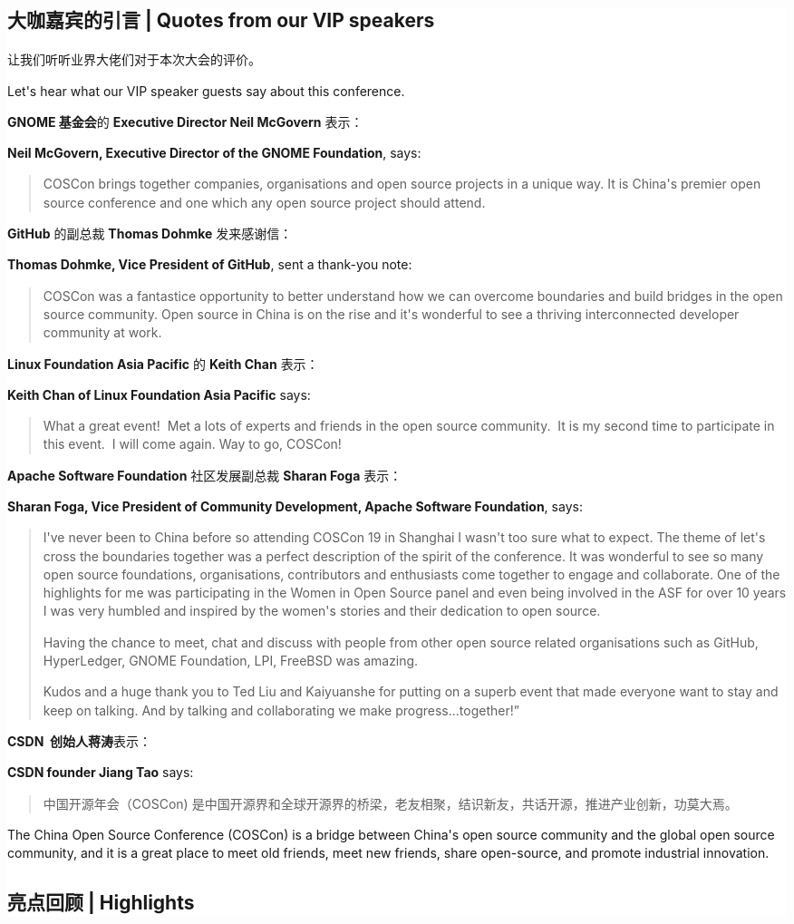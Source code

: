 ## 大咖嘉宾的引言 | Quotes from our VIP speakers

让我们听听业界大佬们对于本次大会的评价。

Let's hear what our VIP speaker guests say about this conference.

**GNOME 基金会**的 **Executive Director Neil McGovern** 表示：

**Neil McGovern, Executive Director of the GNOME Foundation**, says:

> COSCon brings together companies, organisations and open source projects in a unique way. It is China's premier open source conference and one which any open source project should attend.

**GitHub** 的副总裁 **Thomas Dohmke** 发来感谢信：

**Thomas Dohmke, Vice President of GitHub**, sent a thank-you note:

> COSCon was a fantastice opportunity to better understand how we can overcome boundaries and build bridges in the open source community. Open source in China is on the rise and it's wonderful to see a thriving interconnected developer community at work.

**Linux Foundation Asia Pacific** 的 **Keith Chan** 表示：

**Keith Chan of Linux Foundation Asia Pacific** says:

> What a great event!  Met a lots of experts and friends in the open source community.  It is my second time to participate in this event.  I will come again. Way to go, COSCon!

**Apache Software Foundation** 社区发展副总裁 **Sharan Foga** 表示：

**Sharan Foga, Vice President of Community Development, Apache Software Foundation**, says:

> I've never been to China before so attending COSCon 19 in Shanghai I wasn't too sure what to expect. The theme of let's cross the boundaries together was a perfect description of the spirit of the conference. It was wonderful to see so many open source foundations, organisations, contributors and enthusiasts come together to engage and collaborate. One of the highlights for me was participating in the Women in Open Source panel and even being involved in the ASF for over 10 years I was very humbled and inspired by the women's stories and their dedication to open source.
>
> Having the chance to meet, chat and discuss with people from other open source related organisations such as GitHub, HyperLedger, GNOME Foundation, LPI, FreeBSD was amazing.
>
> Kudos and a huge thank you to Ted Liu and Kaiyuanshe for putting on a superb event that made everyone want to stay and keep on talking. And by talking and collaborating we make progress...together!”

**CSDN  创始人蒋涛**表示：

**CSDN founder Jiang Tao** says:

> 中国开源年会（COSCon) 是中国开源界和全球开源界的桥梁，老友相聚，结识新友，共话开源，推进产业创新，功莫大焉。

The China Open Source Conference (COSCon) is a bridge between China's open source community and the global open source community, and it is a great place to meet old friends, meet new friends, share open-source, and promote industrial innovation.

## 亮点回顾 | Highlights
